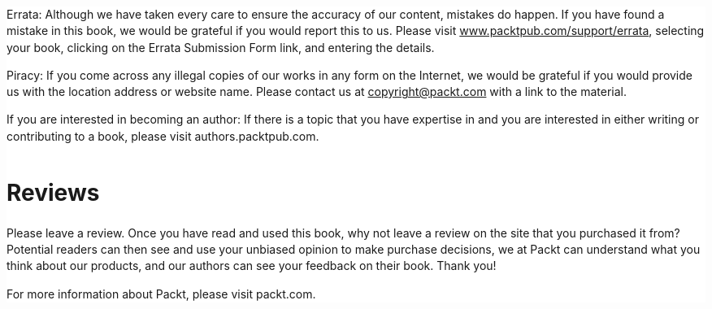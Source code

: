 Errata: Although we have taken every care to ensure the accuracy of our content, mistakes do happen. If you have found a mistake in this book, we would be grateful if you would report this to us. Please visit www.packtpub.com/support/errata, selecting your book, clicking on the Errata Submission Form link, and entering the details.

Piracy: If you come across any illegal copies of our works in any form on the Internet, we would be grateful if you would provide us with the location address or website name. Please contact us at copyright@packt.com with a link to the material.

If you are interested in becoming an author: If there is a topic that you have expertise in and you are interested in either writing or contributing to a book, please visit authors.packtpub.com.

# Reviews

Please leave a review. Once you have read and used this book, why not leave a review on the site that you purchased it from? Potential readers can then see and use your unbiased opinion to make purchase decisions, we at Packt can understand what you think about our products, and our authors can see your feedback on their book. Thank you!

For more information about Packt, please visit packt.com.
